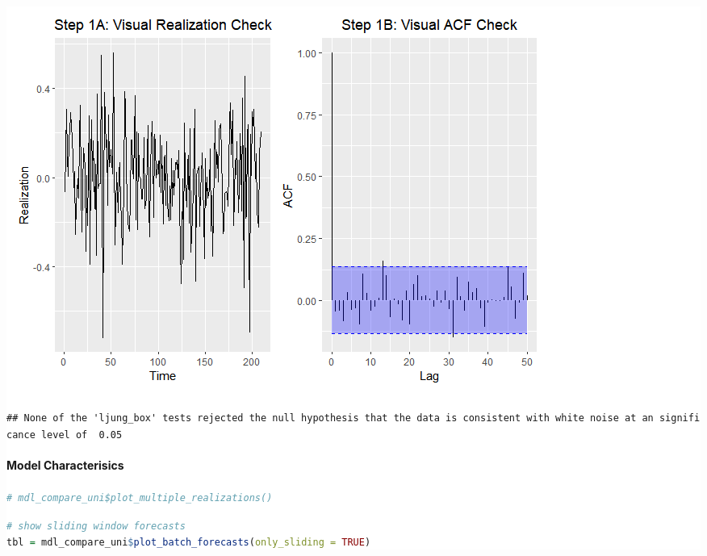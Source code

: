 ![](flu_data_analysis_files/figure-gfm/unnamed-chunk-16-2.png)

    ## None of the 'ljung_box' tests rejected the null hypothesis that the data is consistent with white noise at an significance level of  0.05

#### Model Characterisics

``` r
# mdl_compare_uni$plot_multiple_realizations()
```

``` r
# show sliding window forecasts
tbl = mdl_compare_uni$plot_batch_forecasts(only_sliding = TRUE)
```
